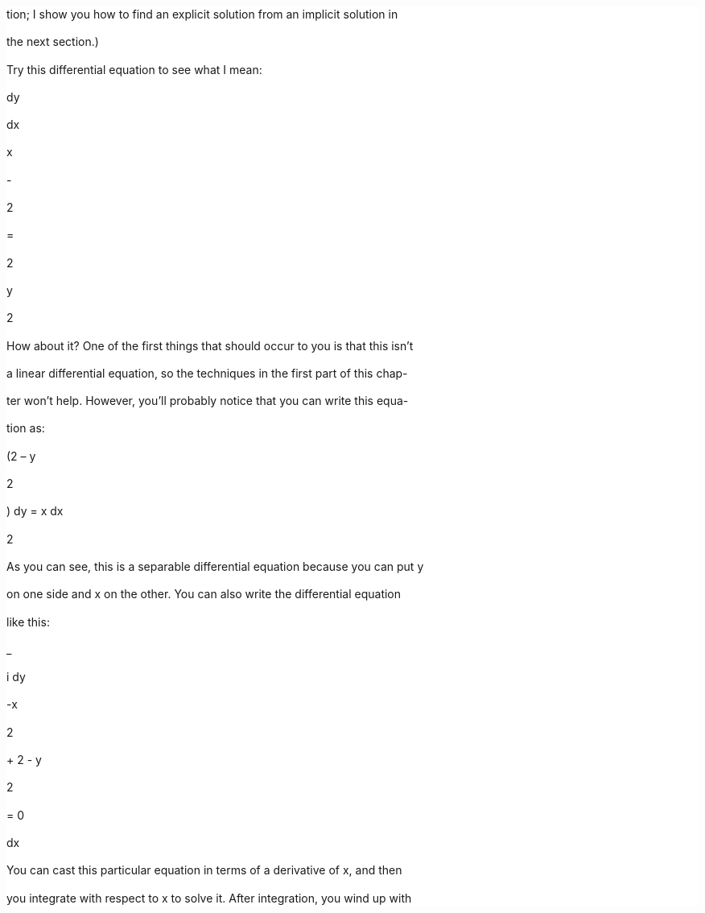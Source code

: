 tion; I show you how to find an explicit solution from an implicit solution in

the next section.)

Try this differential equation to see what I mean:

dy

dx

x

\-

2

\=

2

y

2

How about it? One of the first things that should occur to you is that this isn’t

a linear differential equation, so the techniques in the first part of this chap-

ter won’t help. However, you’ll probably notice that you can write this equa-

tion as:

(2 – y

2

) dy = x dx

2

As you can see, this is a separable differential equation because you can put y

on one side and x on the other. You can also write the differential equation

like this:

\_

i dy

-x

2

\+ 2 - y

2

= 0

dx

You can cast this particular equation in terms of a derivative of x, and then

you integrate with respect to x to solve it. After integration, you wind up with
